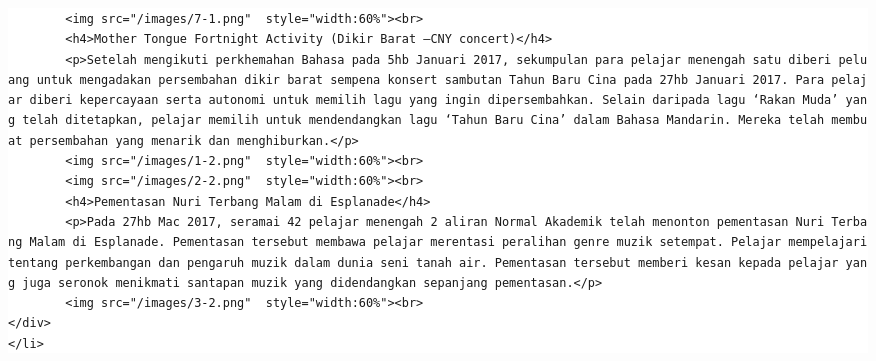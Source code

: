 			<img src="/images/7-1.png"  style="width:60%"><br>
			<h4>Mother Tongue Fortnight Activity (Dikir Barat –CNY concert)</h4>
			<p>Setelah mengikuti perkhemahan Bahasa pada 5hb Januari 2017, sekumpulan para pelajar menengah satu diberi peluang untuk mengadakan persembahan dikir barat sempena konsert sambutan Tahun Baru Cina pada 27hb Januari 2017. Para pelajar diberi kepercayaan serta autonomi untuk memilih lagu yang ingin dipersembahkan. Selain daripada lagu ‘Rakan Muda’ yang telah ditetapkan, pelajar memilih untuk mendendangkan lagu ‘Tahun Baru Cina’ dalam Bahasa Mandarin. Mereka telah membuat persembahan yang menarik dan menghiburkan.</p>
			<img src="/images/1-2.png"  style="width:60%"><br>
			<img src="/images/2-2.png"  style="width:60%"><br>
			<h4>Pementasan Nuri Terbang Malam di Esplanade</h4>
			<p>Pada 27hb Mac 2017, seramai 42 pelajar menengah 2 aliran Normal Akademik telah menonton pementasan Nuri Terbang Malam di Esplanade. Pementasan tersebut membawa pelajar merentasi peralihan genre muzik setempat. Pelajar mempelajari tentang perkembangan dan pengaruh muzik dalam dunia seni tanah air. Pementasan tersebut memberi kesan kepada pelajar yang juga seronok menikmati santapan muzik yang didendangkan sepanjang pementasan.</p>
			<img src="/images/3-2.png"  style="width:60%"><br>
    </div>
	</li>  
</ul>




